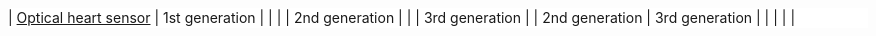 | [Optical heart sensor](https://en.wikipedia.org/wiki/Heart_rate_monitor)                                                                                                                                                                                                    | 1st generation                                                                                                                                  |                                                                                                                     |                                                                                                                                                                                                                                                                    |                                                                                                                                                                                                                                              | 2nd generation                                                                                                                                                                                                                               |                                                                                                                                                                                       |                                                                                                                                                                                      | 3rd generation                                                                                                                                                                           |                                                                                                                                                                                                                                                                                                                    | 2nd generation                                                                                                                                                                                                                                                     | 3rd generation                                                                                                                                                                                                                                                                                                     |                                                                                                                                                         |                                                                                                                            |                                                                                                                                  |           |
